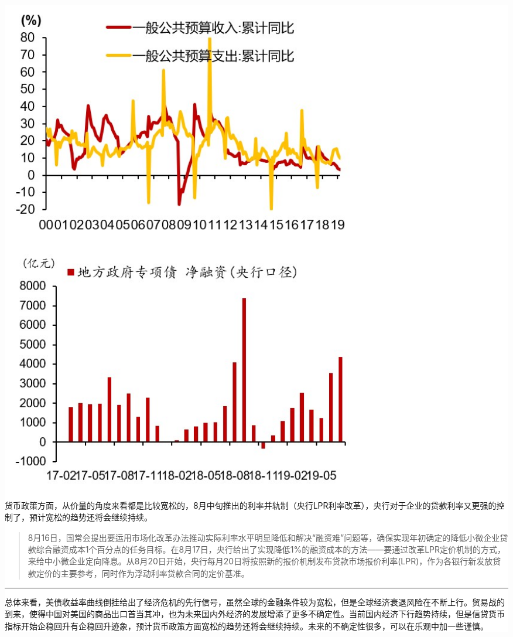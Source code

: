 <img src="macro-econ20190923/government.jpg" width="70%" height="70%">
<div align=left>

货币政策方面，从价量的角度来看都是比较宽松的，8月中旬推出的利率并轨制（央行LPR利率改革），央行对于企业的贷款利率又更强的控制了，预计宽松的趋势还将会继续持续。

> 8月16日，国常会提出要运用市场化改革办法推动实际利率水平明显降低和解决“融资难”问题等，确保实现年初确定的降低小微企业贷款综合融资成本1个百分点的任务目标。在8月17日，央行给出了实现降低1%的融资成本的方法——要通过改革LPR定价机制的方式，来给中小微企业定向降息。从8月20日开始，央行每月20日将按照新的报价机制发布贷款市场报价利率(LPR)，作为各银行新发放贷款定价的主要参考，同时作为浮动利率贷款合同的定价基准。

---

总体来看，美债收益率曲线倒挂给出了经济危机的先行信号，虽然全球的金融条件较为宽松，但是全球经济衰退风险在不断上行。贸易战的到来，使得中国对美国的商品出口首当其冲，也为未来国内外经济的发展增添了更多不确定性。当前国内经济下行趋势持续，但是信贷货币指标开始企稳回升有企稳回升迹象，预计货币政策方面宽松的趋势还将会继续持续。未来的不确定性很多，可以在乐观中加一些谨慎。